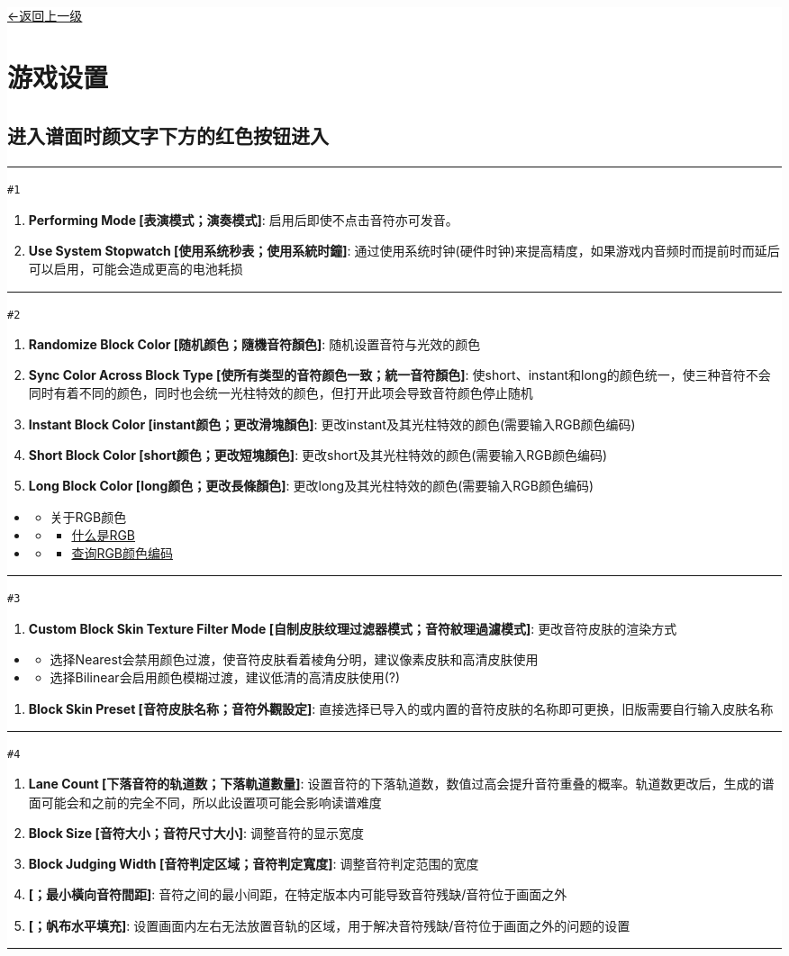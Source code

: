 [←返回上一级](/thmixCourse/)

# 游戏设置

## 进入谱面时颜文字下方的红色按钮进入

---

`#1`<span id="#1"></span>

1. **Performing Mode [表演模式；演奏模式]**: 启用后即使不点击音符亦可发音。

1. **Use System Stopwatch [使用系统秒表；使用系統时鐘]**: 通过使用系统时钟(硬件时钟)来提高精度，如果游戏内音频时而提前时而延后可以启用，可能会造成更高的电池耗损

---

`#2`<span id="#2"></span>

1. **Randomize Block Color [随机颜色；隨機音符顏色]**: 随机设置音符与光效的颜色

1. **Sync Color Across Block Type [使所有类型的音符颜色一致；統一音符顏色]**: 使short、instant和long的颜色统一，使三种音符不会同时有着不同的颜色，同时也会统一光柱特效的颜色，但打开此项会导致音符颜色停止随机

1. **Instant Block Color [instant颜色；更改滑塊顏色]**: 更改instant及其光柱特效的颜色(需要输入RGB颜色编码)

1. **Short Block Color [short颜色；更改短塊顏色]**: 更改short及其光柱特效的颜色(需要输入RGB颜色编码)

1. **Long Block Color [long颜色；更改長條顏色]**: 更改long及其光柱特效的颜色(需要输入RGB颜色编码)

- - 关于RGB颜色

- - - [什么是RGB](https://baike.baidu.com/item/RGB/342517)

- - - [查询RGB颜色编码](https://encycolorpedia.com/)

---

`#3`<span id="#3"></span>

1. **Custom Block Skin Texture Filter Mode [自制皮肤纹理过滤器模式；音符紋理過濾模式]**: 更改音符皮肤的渲染方式

- - 选择Nearest会禁用颜色过渡，使音符皮肤看着棱角分明，建议像素皮肤和高清皮肤使用

- - 选择Bilinear会启用颜色模糊过渡，建议低清的高清皮肤使用(?)

1. **Block Skin Preset [音符皮肤名称；音符外觀設定]**: 直接选择已导入的或内置的音符皮肤的名称即可更换，旧版需要自行输入皮肤名称

---

`#4`<span id="#4"></span>

1. **Lane Count [下落音符的轨道数；下落軌道數量]**: 设置音符的下落轨道数，数值过高会提升音符重叠的概率。轨道数更改后，生成的谱面可能会和之前的完全不同，所以此设置项可能会影响读谱难度

1. **Block Size [音符大小；音符尺寸大小]**: 调整音符的显示宽度

1. **Block Judging Width [音符判定区域；音符判定寬度]**: 调整音符判定范围的宽度

1. **[；最小橫向音符間距]**: 音符之间的最小间距，在特定版本内可能导致音符残缺/音符位于画面之外

1. **[；帆布水平填充]**: 设置画面内左右无法放置音轨的区域，用于解决音符残缺/音符位于画面之外的问题的设置

---